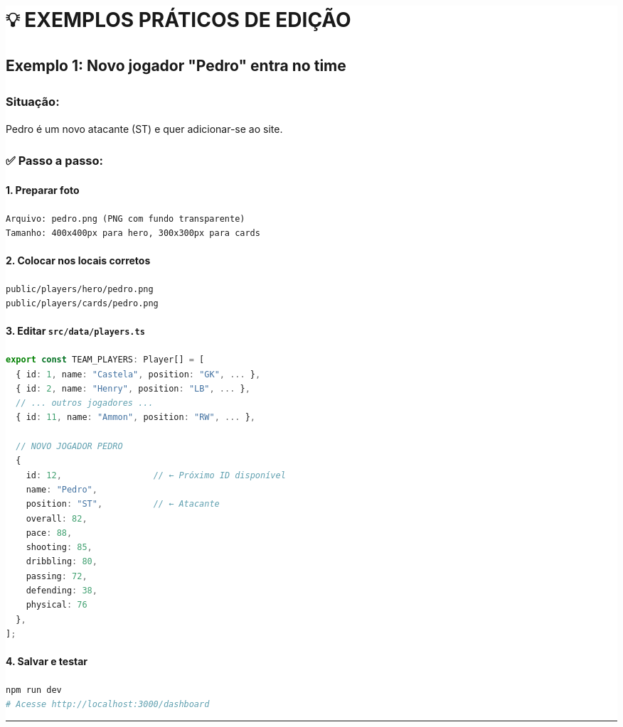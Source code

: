 # 💡 EXEMPLOS PRÁTICOS DE EDIÇÃO

## Exemplo 1: Novo jogador "Pedro" entra no time

### Situação:
Pedro é um novo atacante (ST) e quer adicionar-se ao site.

### ✅ Passo a passo:

#### 1. Preparar foto
```
Arquivo: pedro.png (PNG com fundo transparente)
Tamanho: 400x400px para hero, 300x300px para cards
```

#### 2. Colocar nos locais corretos
```
public/players/hero/pedro.png
public/players/cards/pedro.png
```

#### 3. Editar `src/data/players.ts`
```typescript
export const TEAM_PLAYERS: Player[] = [
  { id: 1, name: "Castela", position: "GK", ... },
  { id: 2, name: "Henry", position: "LB", ... },
  // ... outros jogadores ...
  { id: 11, name: "Ammon", position: "RW", ... },
  
  // NOVO JOGADOR PEDRO
  { 
    id: 12,                  // ← Próximo ID disponível
    name: "Pedro", 
    position: "ST",          // ← Atacante
    overall: 82, 
    pace: 88, 
    shooting: 85, 
    dribbling: 80, 
    passing: 72, 
    defending: 38, 
    physical: 76 
  },
];
```

#### 4. Salvar e testar
```bash
npm run dev
# Acesse http://localhost:3000/dashboard
```

---